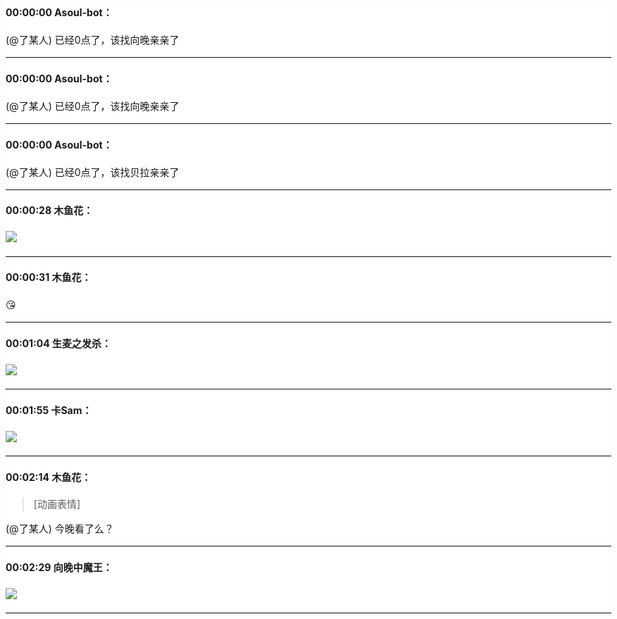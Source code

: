 #### 00:00:00  Asoul-bot：

(@了某人)  已经0点了，该找向晚亲亲了

*****

#### 00:00:00  Asoul-bot：

(@了某人)  已经0点了，该找向晚亲亲了

*****

#### 00:00:00  Asoul-bot：

(@了某人)  已经0点了，该找贝拉亲亲了

*****

#### 00:00:28  木鱼花：

![](http://gchat.qpic.cn/gchatpic_new/1119240857/614391357-2460090420-839E59F258740428E370CFAD5132DD8A/0?term=2")

*****

#### 00:00:31  木鱼花：

😘

*****

#### 00:01:04  生麦之发杀：

![](http://gchat.qpic.cn/gchatpic_new/775919612/614391357-3102004473-B50029812D8385F1C83589CD3282AB41/0?term=2")

*****

#### 00:01:55  卡Sam：

![](http://gchat.qpic.cn/gchatpic_new/943861639/614391357-2931861237-818C5AB505CAFC7FFF558A7366901AF3/0?term=2")

*****

#### 00:02:14  木鱼花：

<blockquote>[动画表情]</blockquote>
 (@了某人)  今晚看了么？

*****

#### 00:02:29  向晚中魔王：

![](http://gchat.qpic.cn/gchatpic_new/1759772708/614391357-2147504359-EB531C11A6D86CAFE087D63A00986203/0?term=2")

*****
